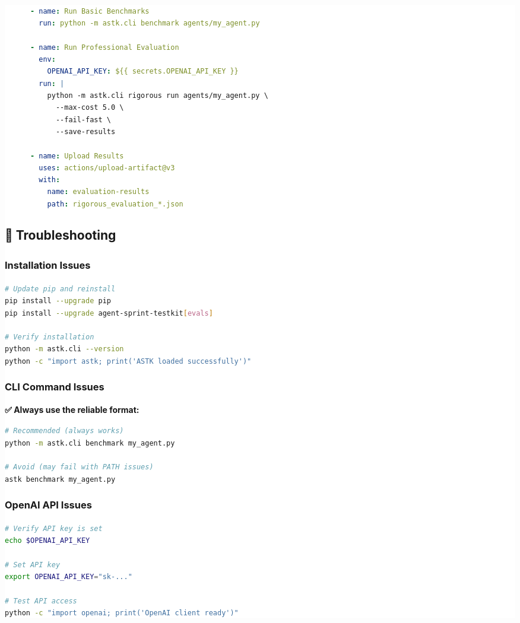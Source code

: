 ```yaml
      - name: Run Basic Benchmarks
        run: python -m astk.cli benchmark agents/my_agent.py

      - name: Run Professional Evaluation
        env:
          OPENAI_API_KEY: ${{ secrets.OPENAI_API_KEY }}
        run: |
          python -m astk.cli rigorous run agents/my_agent.py \
            --max-cost 5.0 \
            --fail-fast \
            --save-results

      - name: Upload Results
        uses: actions/upload-artifact@v3
        with:
          name: evaluation-results
          path: rigorous_evaluation_*.json
```

## 🔧 Troubleshooting

### Installation Issues

```bash
# Update pip and reinstall
pip install --upgrade pip
pip install --upgrade agent-sprint-testkit[evals]

# Verify installation
python -m astk.cli --version
python -c "import astk; print('ASTK loaded successfully')"
```

### CLI Command Issues

**✅ Always use the reliable format:**

```bash
# Recommended (always works)
python -m astk.cli benchmark my_agent.py

# Avoid (may fail with PATH issues)
astk benchmark my_agent.py
```

### OpenAI API Issues

```bash
# Verify API key is set
echo $OPENAI_API_KEY

# Set API key
export OPENAI_API_KEY="sk-..."

# Test API access
python -c "import openai; print('OpenAI client ready')"
```
